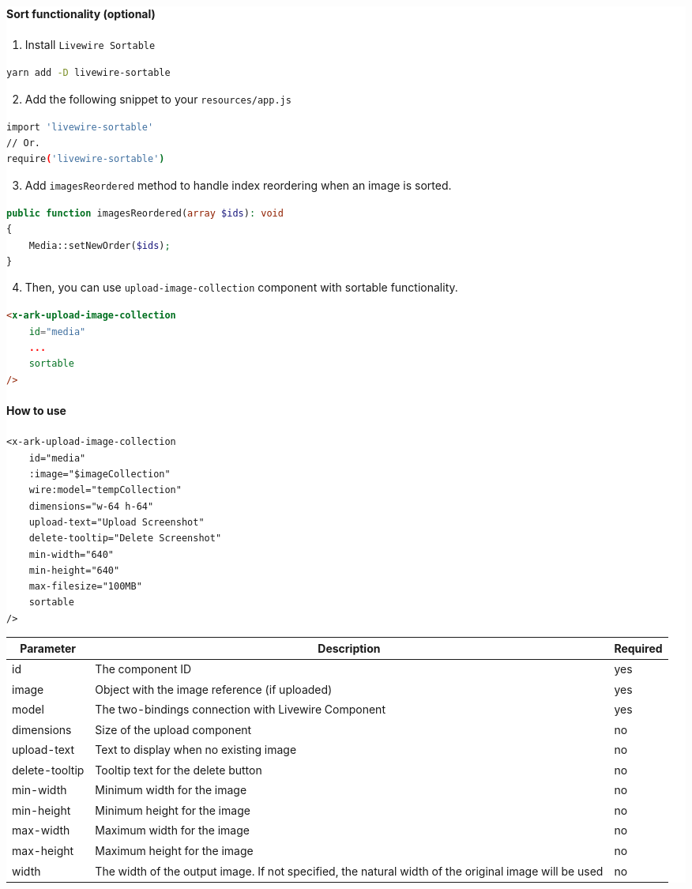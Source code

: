 #### Sort functionality (optional)
1. Install `Livewire Sortable`
```bash
yarn add -D livewire-sortable
```

2. Add the following snippet to your `resources/app.js`
```bash
import 'livewire-sortable'
// Or.
require('livewire-sortable')
```

3. Add `imagesReordered` method to handle index reordering when an image is sorted.
```php
public function imagesReordered(array $ids): void
{
    Media::setNewOrder($ids);
}
```

4. Then, you can use `upload-image-collection` component with sortable functionality.
```html
<x-ark-upload-image-collection 
    id="media" 
    ... 
    sortable 
/>
```

#### How to use
```
<x-ark-upload-image-collection
    id="media"
    :image="$imageCollection"
    wire:model="tempCollection"
    dimensions="w-64 h-64"
    upload-text="Upload Screenshot"
    delete-tooltip="Delete Screenshot"
    min-width="640"
    min-height="640"
    max-filesize="100MB"
    sortable
/>
```

| Parameter                    | Description                                                                                             | Required |
|------------------------------|---------------------------------------------------------------------------------------------------------|----------|
| id                           | The component ID                                                                                        | yes      |
| image                        | Object with the image reference (if uploaded)                                                           | yes      |
| model                        | The two-bindings connection with Livewire Component                                                     | yes      |
| dimensions                   | Size of the upload component                                                                            | no       |
| upload-text                  | Text to display when no existing image                                                                  | no       |
| delete-tooltip               | Tooltip text for the delete button                                                                      | no       |
| min-width                    | Minimum width for the image                                                                             | no       |
| min-height                   | Minimum height for the image                                                                            | no       |
| max-width                    | Maximum width for the image                                                                             | no       |
| max-height                   | Maximum height for the image                                                                            | no       |
| width                        | The width of the output image. If not specified, the natural width of the original image will be used   | no       |